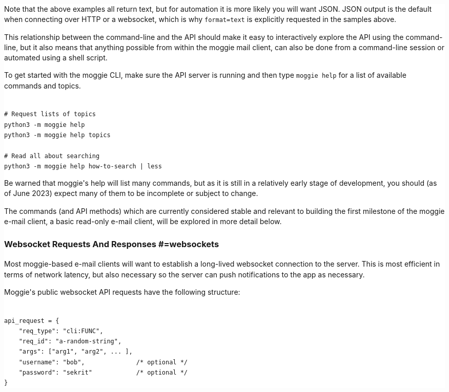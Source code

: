 Note that the above examples all return text,
but for automation it is more likely you will want JSON.
JSON output is the default when connecting over HTTP or a websocket,
which is why `format=text` is explicitly requested in the samples above.

This relationship between the command-line and the API should make it easy to interactively explore the API using the command-line,
but it also means that anything possible from within the moggie mail client,
can also be done from a command-line session or automated using a shell script.

To get started with the moggie CLI,
make sure the API server is running and then type `moggie help` for a list of available commands and topics.

<pre class="add-bottom"><code class="language-bash">
# Request lists of topics
python3 -m moggie help
python3 -m moggie help topics

# Read all about searching
python3 -m moggie help how-to-search | less
</code></pre>

Be warned that moggie's help will list many commands,
but as it is still in a relatively early stage of development,
you should
(as of June 2023)
expect many of them to be incomplete or subject to change.

The commands (and API methods) which are currently considered stable and relevant to building the first milestone of the moggie e-mail client,
a basic read-only e-mail client,
will be explored in more detail below.


### Websocket Requests And Responses                              #=websockets

Most moggie-based e-mail clients will want to establish a long-lived websocket connection to the server.
This is most efficient in terms of network latency,
but also necessary so the server can push notifications to the app as necessary.

Moggie's public websocket API requests have the following structure:

<pre class="add-bottom"><code class="language-js">
api_request = {
    "req_type": "cli:FUNC",
    "req_id": "a-random-string",
    "args": ["arg1", "arg2", ... ],
    "username": "bob",              /* optional */
    "password": "sekrit"            /* optional */
}
</code></pre>
